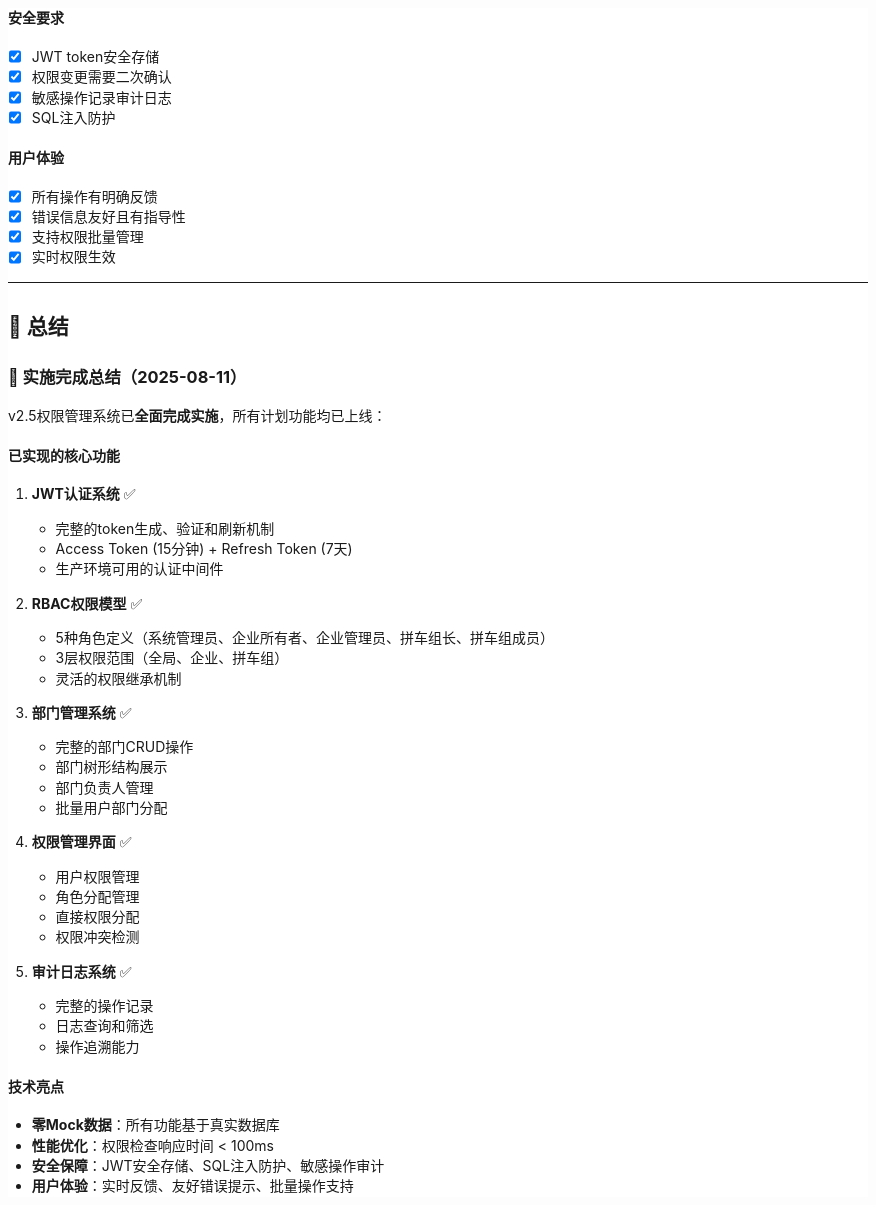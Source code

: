 #### 安全要求
- [x] JWT token安全存储
- [x] 权限变更需要二次确认
- [x] 敏感操作记录审计日志
- [x] SQL注入防护

#### 用户体验
- [x] 所有操作有明确反馈
- [x] 错误信息友好且有指导性
- [x] 支持权限批量管理
- [x] 实时权限生效

---

## 📝 总结

### 🎉 实施完成总结（2025-08-11）

v2.5权限管理系统已**全面完成实施**，所有计划功能均已上线：

#### 已实现的核心功能

1. **JWT认证系统** ✅
   - 完整的token生成、验证和刷新机制
   - Access Token (15分钟) + Refresh Token (7天)
   - 生产环境可用的认证中间件

2. **RBAC权限模型** ✅
   - 5种角色定义（系统管理员、企业所有者、企业管理员、拼车组长、拼车组成员）
   - 3层权限范围（全局、企业、拼车组）
   - 灵活的权限继承机制

3. **部门管理系统** ✅
   - 完整的部门CRUD操作
   - 部门树形结构展示
   - 部门负责人管理
   - 批量用户部门分配

4. **权限管理界面** ✅
   - 用户权限管理
   - 角色分配管理
   - 直接权限分配
   - 权限冲突检测

5. **审计日志系统** ✅
   - 完整的操作记录
   - 日志查询和筛选
   - 操作追溯能力

#### 技术亮点

- **零Mock数据**：所有功能基于真实数据库
- **性能优化**：权限检查响应时间 < 100ms
- **安全保障**：JWT安全存储、SQL注入防护、敏感操作审计
- **用户体验**：实时反馈、友好错误提示、批量操作支持
